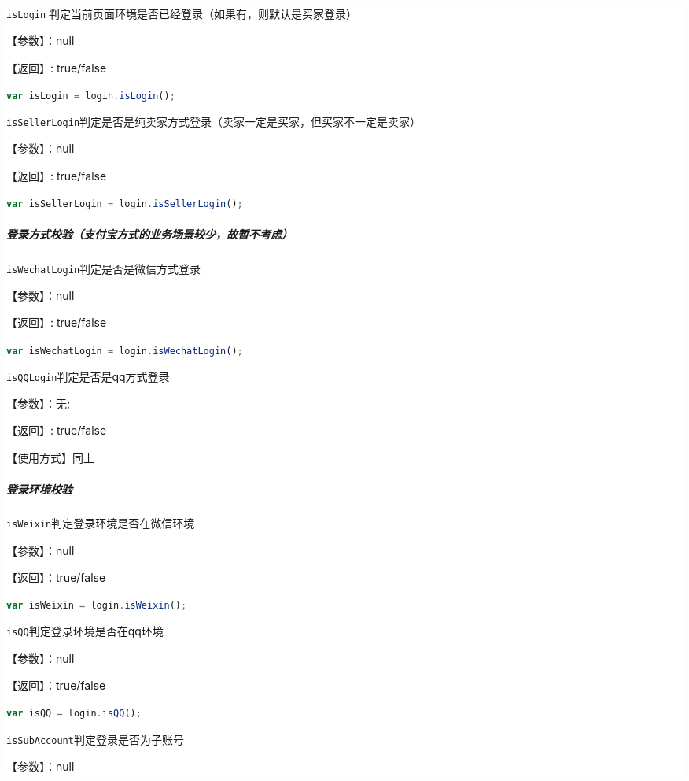 `isLogin` 判定当前页面环境是否已经登录（如果有，则默认是买家登录）

【参数】：null

【返回】: true/false

```javascript
var isLogin = login.isLogin();
```

`isSellerLogin`判定是否是纯卖家方式登录（卖家一定是买家，但买家不一定是卖家）

【参数】：null

【返回】: true/false

```javascript
var isSellerLogin = login.isSellerLogin();
```

##### 登录方式校验（支付宝方式的业务场景较少，故暂不考虑）

`isWechatLogin`判定是否是微信方式登录

【参数】：null

【返回】: true/false

```javascript
var isWechatLogin = login.isWechatLogin();
```

`isQQLogin`判定是否是qq方式登录

【参数】：无;

【返回】: true/false

【使用方式】同上

##### 登录环境校验

`isWeixin`判定登录环境是否在微信环境

【参数】：null

【返回】：true/false

```javascript
var isWeixin = login.isWeixin();
```

`isQQ`判定登录环境是否在qq环境

【参数】：null

【返回】：true/false

```javascript
var isQQ = login.isQQ();
```

`isSubAccount`判定登录是否为子账号

【参数】：null
